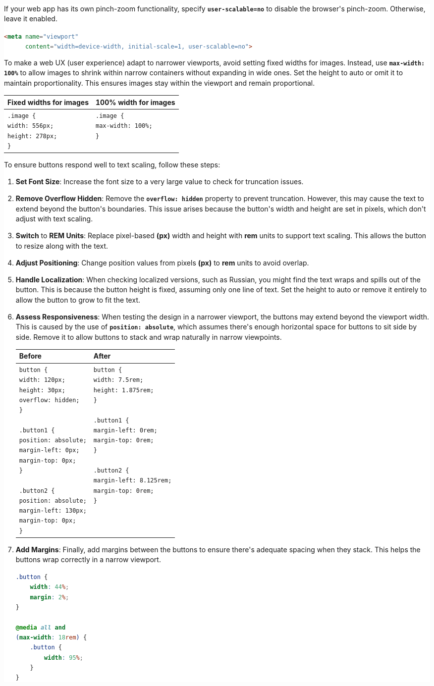 If your web app has its own pinch-zoom functionality, specify **`user-scalable=no`** to disable the browser's pinch-zoom. Otherwise, leave it enabled.

```html
<meta name="viewport" 
      content="width=device-width, initial-scale=1, user-scalable=no">
```

To make a web UX (user experience) adapt to narrower viewports, avoid setting fixed widths for images. Instead, use **`max-width: 100%`** to allow images to shrink within narrow containers without expanding in wide ones. Set the height to auto or omit it to maintain proportionality. This ensures images stay within the viewport and remain proportional.

| Fixed widths for images | 100% width for images |
| --- | --- |
| `.image {`<br>`width: 556px;`<br>`height: 278px;`<br>`}` | `.image {`<br>`max-width: 100%;`<br>`}` |

To ensure buttons respond well to text scaling, follow these steps:

1. **Set Font Size**: Increase the font size to a very large value to check for truncation issues.
1. **Remove Overflow Hidden**: Remove the **`overflow: hidden`** property to prevent truncation. However, this may cause the text to extend beyond the button's boundaries. This issue arises because the button's width and height are set in pixels, which don't adjust with text scaling.
1. **Switch** to **REM Units**: Replace pixel-based **(px)** width and height with **rem** units to support text scaling. This allows the button to resize along with the text.
1. **Adjust Positioning**: Change position values from pixels **(px)** to **rem** units to avoid overlap.
1. **Handle Localization**: When checking localized versions, such as Russian, you might find the text wraps and spills out of the button. This is because the button height is fixed, assuming only one line of text. Set the height to auto or remove it entirely to allow the button to grow to fit the text.
1. **Assess Responsiveness**: When testing the design in a narrower viewport, the buttons may extend beyond the viewport width. This is caused by the use of **`position: absolute`**, which assumes there's enough horizontal space for buttons to sit side by side. Remove it to allow buttons to stack and wrap naturally in narrow viewpoints.

    | Before | After |
    | --- | --- |
    | `button {`<br>`width: 120px;`<br>`height: 30px;`<br>`overflow: hidden;`<br> `}`<br><br>`.button1 {`<br>`position: absolute;`<br> `margin-left: 0px;`<br>`margin-top: 0px;`<br>`}`<br><br>`.button2 {`<br>`position: absolute;`<br>`margin-left: 130px;`<br>`margin-top: 0px;`<br>`}` | `button {`<br>`width: 7.5rem;`<br>`height: 1.875rem;`<br>`}`<br><br>`.button1 {`<br>`margin-left: 0rem;`<br>`margin-top: 0rem;`<br>`}`<br><br>`.button2 {`<br>`margin-left: 8.125rem;`<br>`margin-top: 0rem;`<br>`}` |

1. **Add Margins**: Finally, add margins between the buttons to ensure there's adequate spacing when they stack. This helps the buttons wrap correctly in a narrow viewport.

    ```css
    .button {
        width: 44%;
        margin: 2%;
    }
    
    @media all and 
    (max-width: 18rem) {
        .button {
            width: 95%;
        }
    }
    ```
